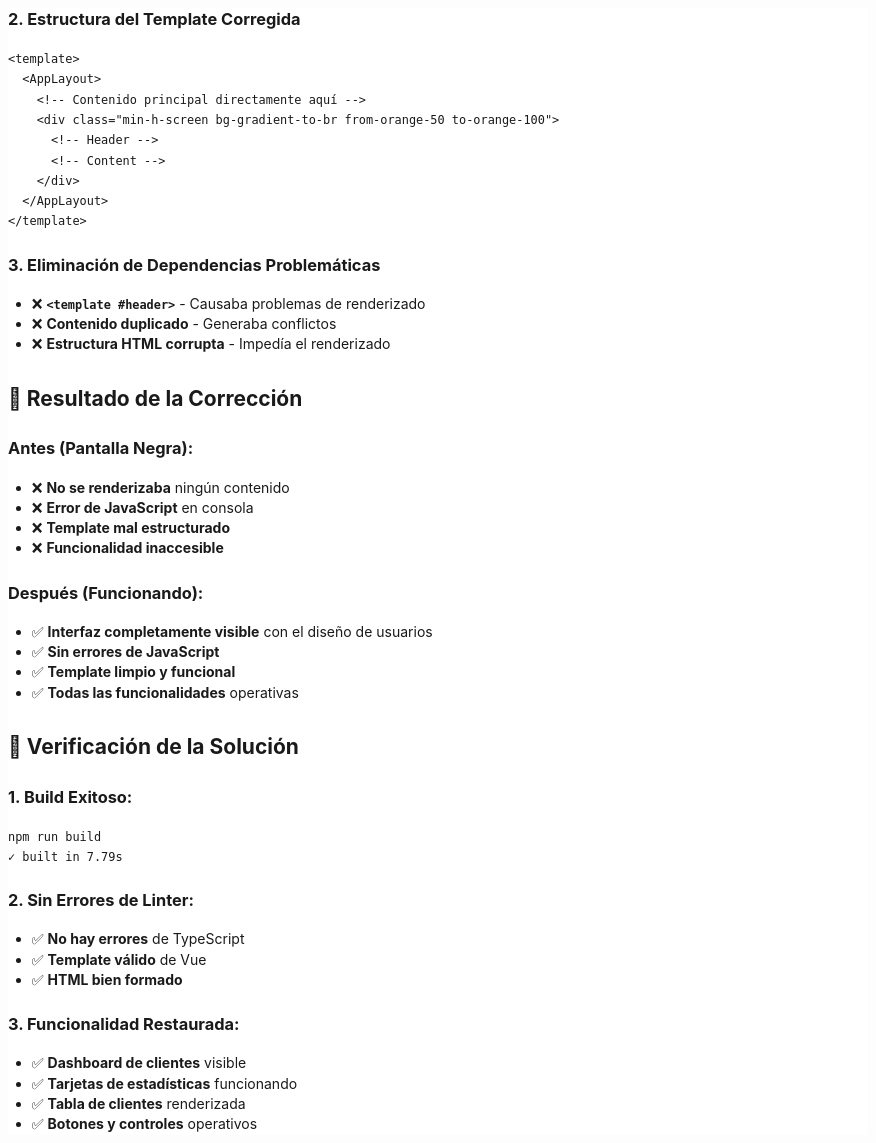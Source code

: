 ### **2. Estructura del Template Corregida**
```vue
<template>
  <AppLayout>
    <!-- Contenido principal directamente aquí -->
    <div class="min-h-screen bg-gradient-to-br from-orange-50 to-orange-100">
      <!-- Header -->
      <!-- Content -->
    </div>
  </AppLayout>
</template>
```

### **3. Eliminación de Dependencias Problemáticas**
- ❌ **`<template #header>`** - Causaba problemas de renderizado
- ❌ **Contenido duplicado** - Generaba conflictos
- ❌ **Estructura HTML corrupta** - Impedía el renderizado

## 📱 **Resultado de la Corrección**

### **Antes (Pantalla Negra):**
- ❌ **No se renderizaba** ningún contenido
- ❌ **Error de JavaScript** en consola
- ❌ **Template mal estructurado**
- ❌ **Funcionalidad inaccesible**

### **Después (Funcionando):**
- ✅ **Interfaz completamente visible** con el diseño de usuarios
- ✅ **Sin errores de JavaScript**
- ✅ **Template limpio y funcional**
- ✅ **Todas las funcionalidades** operativas

## 🧪 **Verificación de la Solución**

### **1. Build Exitoso:**
```bash
npm run build
✓ built in 7.79s
```

### **2. Sin Errores de Linter:**
- ✅ **No hay errores** de TypeScript
- ✅ **Template válido** de Vue
- ✅ **HTML bien formado**

### **3. Funcionalidad Restaurada:**
- ✅ **Dashboard de clientes** visible
- ✅ **Tarjetas de estadísticas** funcionando
- ✅ **Tabla de clientes** renderizada
- ✅ **Botones y controles** operativos
